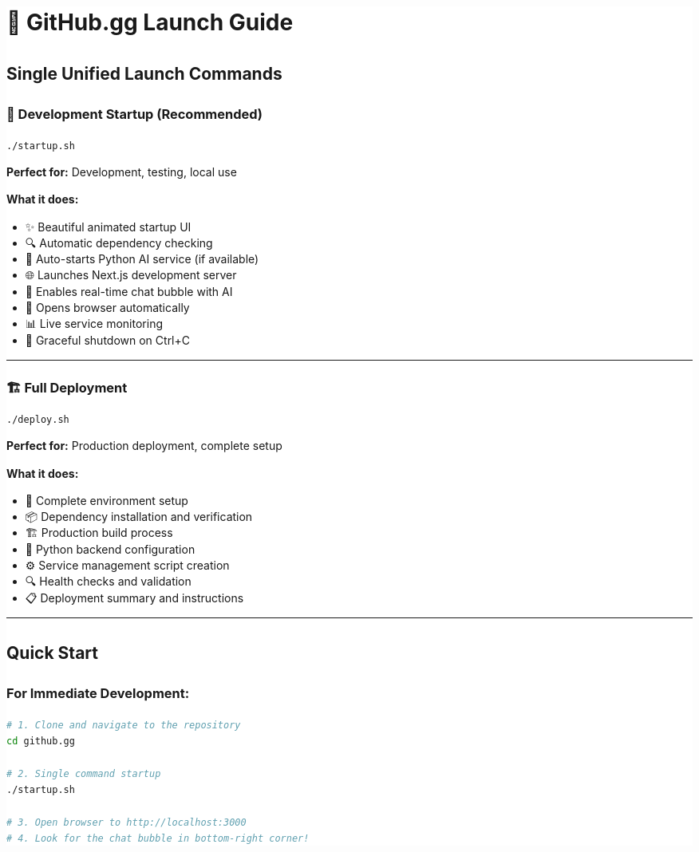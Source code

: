 # 🚀 GitHub.gg Launch Guide

## Single Unified Launch Commands

### 🌟 Development Startup (Recommended)
```bash
./startup.sh
```
**Perfect for:** Development, testing, local use

**What it does:**
- ✨ Beautiful animated startup UI
- 🔍 Automatic dependency checking
- 🐍 Auto-starts Python AI service (if available)
- 🌐 Launches Next.js development server
- 💬 Enables real-time chat bubble with AI
- 🎯 Opens browser automatically
- 📊 Live service monitoring
- 🛑 Graceful shutdown on Ctrl+C

---

### 🏗️ Full Deployment 
```bash
./deploy.sh
```
**Perfect for:** Production deployment, complete setup

**What it does:**
- 🔧 Complete environment setup
- 📦 Dependency installation and verification
- 🏗️ Production build process
- 🐍 Python backend configuration
- ⚙️ Service management script creation
- 🔍 Health checks and validation
- 📋 Deployment summary and instructions

---

## Quick Start

### For Immediate Development:
```bash
# 1. Clone and navigate to the repository
cd github.gg

# 2. Single command startup
./startup.sh

# 3. Open browser to http://localhost:3000
# 4. Look for the chat bubble in bottom-right corner!
```
